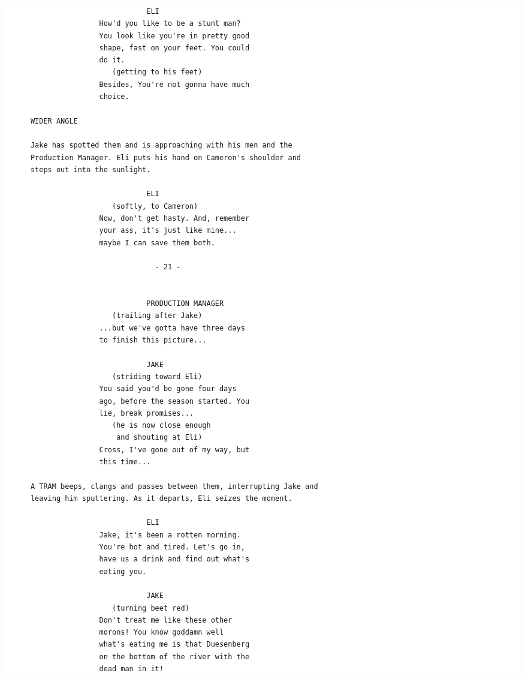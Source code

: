                                      ELI
                          How'd you like to be a stunt man?
                          You look like you're in pretty good
                          shape, fast on your feet. You could
                          do it.
                             (getting to his feet)
                          Besides, You're not gonna have much
                          choice.
          
          WIDER ANGLE
          
          Jake has spotted them and is approaching with his men and the
          Production Manager. Eli puts his hand on Cameron's shoulder and
          steps out into the sunlight.
          
                                     ELI
                             (softly, to Cameron)
                          Now, don't get hasty. And, remember
                          your ass, it's just like mine...
                          maybe I can save them both.
          
                                       - 21 -
          
          
                                     PRODUCTION MANAGER
                             (trailing after Jake)
                          ...but we've gotta have three days
                          to finish this picture...
          
                                     JAKE
                             (striding toward Eli)
                          You said you'd be gone four days
                          ago, before the season started. You
                          lie, break promises...
                             (he is now close enough
                              and shouting at Eli)
                          Cross, I've gone out of my way, but
                          this time...
          
          A TRAM beeps, clangs and passes between them, interrupting Jake and
          leaving him sputtering. As it departs, Eli seizes the moment.
          
                                     ELI
                          Jake, it's been a rotten morning.
                          You're hot and tired. Let's go in,
                          have us a drink and find out what's
                          eating you.
          
                                     JAKE
                             (turning beet red)
                          Don't treat me like these other
                          morons! You know goddamn well
                          what's eating me is that Duesenberg
                          on the bottom of the river with the
                          dead man in it!
          